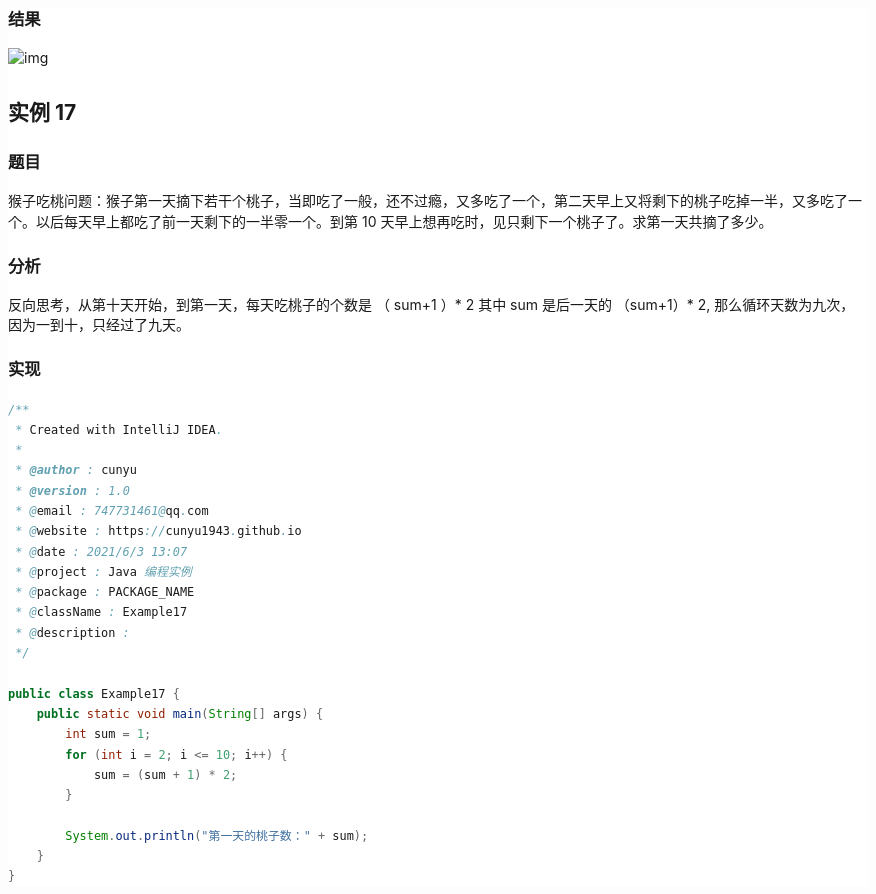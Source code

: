 

### 结果



![img](https://cdn.jsdelivr.net/gh/cunyu1943/blog-imgs@main/blog/image-20210603132818470.png)



## 实例 17



### 题目



猴子吃桃问题：猴子第一天摘下若干个桃子，当即吃了一般，还不过瘾，又多吃了一个，第二天早上又将剩下的桃子吃掉一半，又多吃了一个。以后每天早上都吃了前一天剩下的一半零一个。到第 10 天早上想再吃时，见只剩下一个桃子了。求第一天共摘了多少。



### 分析



反向思考，从第十天开始，到第一天，每天吃桃子的个数是 （ sum+1 ）* 2  其中 sum 是后一天的 （sum+1）* 2, 那么循环天数为九次，因为一到十，只经过了九天。



### 实现



```java
/**
 * Created with IntelliJ IDEA.
 *
 * @author : cunyu
 * @version : 1.0
 * @email : 747731461@qq.com
 * @website : https://cunyu1943.github.io
 * @date : 2021/6/3 13:07
 * @project : Java 编程实例
 * @package : PACKAGE_NAME
 * @className : Example17
 * @description :
 */

public class Example17 {
    public static void main(String[] args) {
        int sum = 1;
        for (int i = 2; i <= 10; i++) {
            sum = (sum + 1) * 2;
        }

        System.out.println("第一天的桃子数：" + sum);
    }
}
```
